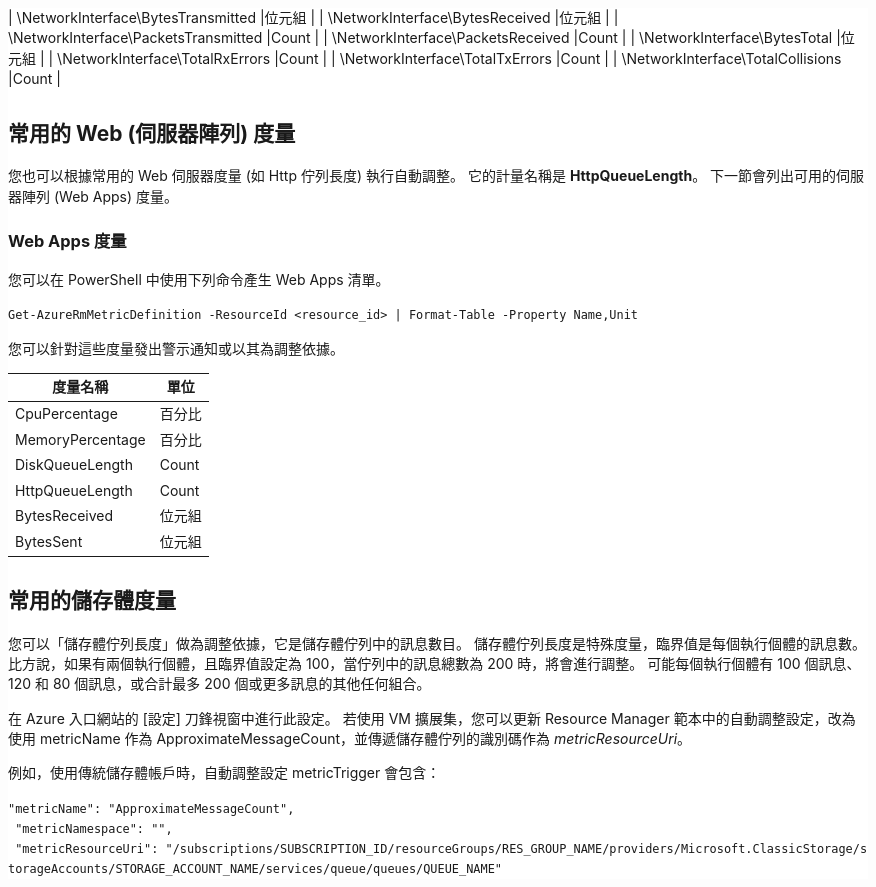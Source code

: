 | \NetworkInterface\BytesTransmitted |位元組 |
| \NetworkInterface\BytesReceived |位元組 |
| \NetworkInterface\PacketsTransmitted |Count |
| \NetworkInterface\PacketsReceived |Count |
| \NetworkInterface\BytesTotal |位元組 |
| \NetworkInterface\TotalRxErrors |Count |
| \NetworkInterface\TotalTxErrors |Count |
| \NetworkInterface\TotalCollisions |Count |

## <a name="commonly-used-web-server-farm-metrics"></a>常用的 Web (伺服器陣列) 度量
您也可以根據常用的 Web 伺服器度量 (如 Http 佇列長度) 執行自動調整。 它的計量名稱是 **HttpQueueLength**。  下一節會列出可用的伺服器陣列 (Web Apps) 度量。

### <a name="web-apps-metrics"></a>Web Apps 度量
您可以在 PowerShell 中使用下列命令產生 Web Apps 清單。

```
Get-AzureRmMetricDefinition -ResourceId <resource_id> | Format-Table -Property Name,Unit
```

您可以針對這些度量發出警示通知或以其為調整依據。

| 度量名稱 | 單位 |
| --- | --- |
| CpuPercentage |百分比 |
| MemoryPercentage |百分比 |
| DiskQueueLength |Count |
| HttpQueueLength |Count |
| BytesReceived |位元組 |
| BytesSent |位元組 |

## <a name="commonly-used-storage-metrics"></a>常用的儲存體度量
您可以「儲存體佇列長度」做為調整依據，它是儲存體佇列中的訊息數目。 儲存體佇列長度是特殊度量，臨界值是每個執行個體的訊息數。 比方說，如果有兩個執行個體，且臨界值設定為 100，當佇列中的訊息總數為 200 時，將會進行調整。 可能每個執行個體有 100 個訊息、120 和 80 個訊息，或合計最多 200 個或更多訊息的其他任何組合。

在 Azure 入口網站的 [設定] 刀鋒視窗中進行此設定。 若使用 VM 擴展集，您可以更新 Resource Manager 範本中的自動調整設定，改為使用 metricName 作為 ApproximateMessageCount，並傳遞儲存體佇列的識別碼作為 *metricResourceUri*。

例如，使用傳統儲存體帳戶時，自動調整設定 metricTrigger 會包含：

```
"metricName": "ApproximateMessageCount",
 "metricNamespace": "",
 "metricResourceUri": "/subscriptions/SUBSCRIPTION_ID/resourceGroups/RES_GROUP_NAME/providers/Microsoft.ClassicStorage/storageAccounts/STORAGE_ACCOUNT_NAME/services/queue/queues/QUEUE_NAME"
 ```
